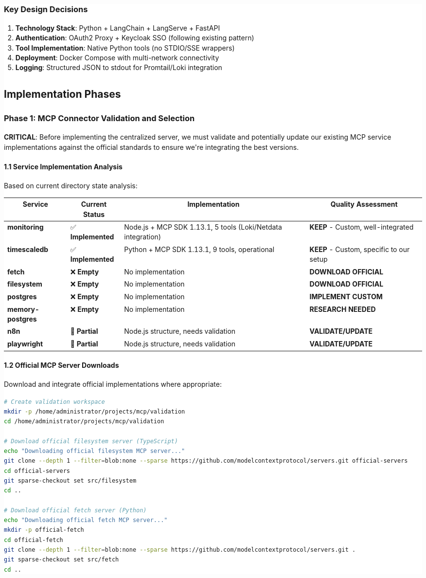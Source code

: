 ### Key Design Decisions
1. **Technology Stack**: Python + LangChain + LangServe + FastAPI
2. **Authentication**: OAuth2 Proxy + Keycloak SSO (following existing pattern)
3. **Tool Implementation**: Native Python tools (no STDIO/SSE wrappers)
4. **Deployment**: Docker Compose with multi-network connectivity
5. **Logging**: Structured JSON to stdout for Promtail/Loki integration

## Implementation Phases

### Phase 1: MCP Connector Validation and Selection

**CRITICAL**: Before implementing the centralized server, we must validate and potentially update our existing MCP service implementations against the official standards to ensure we're integrating the best versions.

#### 1.1 Service Implementation Analysis

Based on current directory state analysis:

| Service | Current Status | Implementation | Quality Assessment |
|---------|---------------|----------------|-------------------|
| **monitoring** | ✅ **Implemented** | Node.js + MCP SDK 1.13.1, 5 tools (Loki/Netdata integration) | **KEEP** - Custom, well-integrated |
| **timescaledb** | ✅ **Implemented** | Python + MCP SDK 1.13.1, 9 tools, operational | **KEEP** - Custom, specific to our setup |
| **fetch** | ❌ **Empty** | No implementation | **DOWNLOAD OFFICIAL** |
| **filesystem** | ❌ **Empty** | No implementation | **DOWNLOAD OFFICIAL** |
| **postgres** | ❌ **Empty** | No implementation | **IMPLEMENT CUSTOM** |
| **memory-postgres** | ❌ **Empty** | No implementation | **RESEARCH NEEDED** |
| **n8n** | 🔄 **Partial** | Node.js structure, needs validation | **VALIDATE/UPDATE** |
| **playwright** | 🔄 **Partial** | Node.js structure, needs validation | **VALIDATE/UPDATE** |

#### 1.2 Official MCP Server Downloads

Download and integrate official implementations where appropriate:

```bash
# Create validation workspace
mkdir -p /home/administrator/projects/mcp/validation
cd /home/administrator/projects/mcp/validation

# Download official filesystem server (TypeScript)
echo "Downloading official filesystem MCP server..."
git clone --depth 1 --filter=blob:none --sparse https://github.com/modelcontextprotocol/servers.git official-servers
cd official-servers
git sparse-checkout set src/filesystem
cd ..

# Download official fetch server (Python)
echo "Downloading official fetch MCP server..."
mkdir -p official-fetch
cd official-fetch
git clone --depth 1 --filter=blob:none --sparse https://github.com/modelcontextprotocol/servers.git .
git sparse-checkout set src/fetch
cd ..
```
